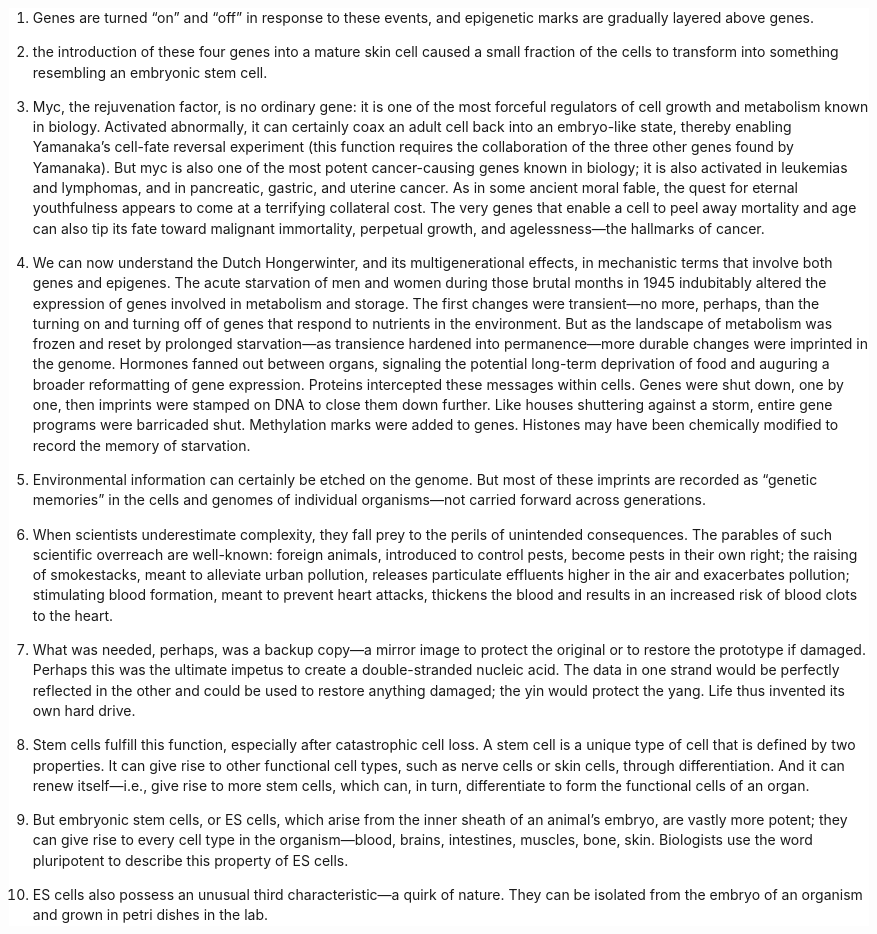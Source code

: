 1. Genes are turned “on” and “off” in response to these events, and epigenetic marks are gradually layered above genes.

1. the introduction of these four genes into a mature skin cell caused a small fraction of the cells to transform into something resembling an embryonic stem cell. 

1. Myc, the rejuvenation factor, is no ordinary gene: it is one of the most forceful regulators of cell growth and metabolism known in biology. Activated abnormally, it can certainly coax an adult cell back into an embryo-like state, thereby enabling Yamanaka’s cell-fate reversal experiment (this function requires the collaboration of the three other genes found by Yamanaka). But myc is also one of the most potent cancer-causing genes known in biology; it is also activated in leukemias and lymphomas, and in pancreatic, gastric, and uterine cancer. As in some ancient moral fable, the quest for eternal youthfulness appears to come at a terrifying collateral cost. The very genes that enable a cell to peel away mortality and age can also tip its fate toward malignant immortality, perpetual growth, and agelessness—the hallmarks of cancer.

1. We can now understand the Dutch Hongerwinter, and its multigenerational effects, in mechanistic terms that involve both genes and epigenes. The acute starvation of men and women during those brutal months in 1945 indubitably altered the expression of genes involved in metabolism and storage. The first changes were transient—no more, perhaps, than the turning on and turning off of genes that respond to nutrients in the environment. But as the landscape of metabolism was frozen and reset by prolonged starvation—as transience hardened into permanence—more durable changes were imprinted in the genome. Hormones fanned out between organs, signaling the potential long-term deprivation of food and auguring a broader reformatting of gene expression. Proteins intercepted these messages within cells. Genes were shut down, one by one, then imprints were stamped on DNA to close them down further. Like houses shuttering against a storm, entire gene programs were barricaded shut. Methylation marks were added to genes. Histones may have been chemically modified to record the memory of starvation.

1. Environmental information can certainly be etched on the genome. But most of these imprints are recorded as “genetic memories” in the cells and genomes of individual organisms—not carried forward across generations. 

1. When scientists underestimate complexity, they fall prey to the perils of unintended consequences. The parables of such scientific overreach are well-known: foreign animals, introduced to control pests, become pests in their own right; the raising of smokestacks, meant to alleviate urban pollution, releases particulate effluents higher in the air and exacerbates pollution; stimulating blood formation, meant to prevent heart attacks, thickens the blood and results in an increased risk of blood clots to the heart.

1. What was needed, perhaps, was a backup copy—a mirror image to protect the original or to restore the prototype if damaged. Perhaps this was the ultimate impetus to create a double-stranded nucleic acid. The data in one strand would be perfectly reflected in the other and could be used to restore anything damaged; the yin would protect the yang. Life thus invented its own hard drive.

1. Stem cells fulfill this function, especially after catastrophic cell loss. A stem cell is a unique type of cell that is defined by two properties. It can give rise to other functional cell types, such as nerve cells or skin cells, through differentiation. And it can renew itself—i.e., give rise to more stem cells, which can, in turn, differentiate to form the functional cells of an organ. 

1. But embryonic stem cells, or ES cells, which arise from the inner sheath of an animal’s embryo, are vastly more potent; they can give rise to every cell type in the organism—blood, brains, intestines, muscles, bone, skin. Biologists use the word pluripotent to describe this property of ES cells.

1. ES cells also possess an unusual third characteristic—a quirk of nature. They can be isolated from the embryo of an organism and grown in petri dishes in the lab.
